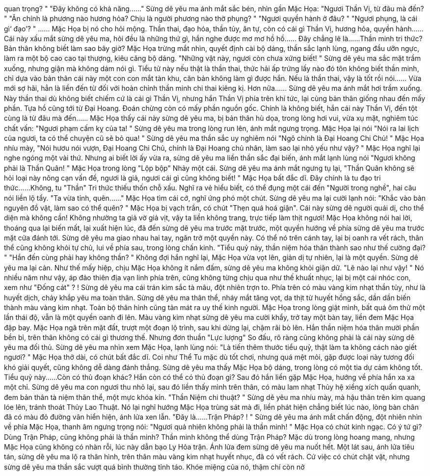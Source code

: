 quan trọng? " "Đây không có khả năng......" Sừng dê yêu ma ánh mắt sắc bén, nhìn gần Mặc Họa: "Ngươi Thần Vị, từ đâu mà đến? " "Ăn chính là phương nào hương hỏa? Chịu là người phương nào thờ phụng? " "Ngươi quyền hành ở đâu? " "Ngươi phụng, là cái gì‘ đạo’? " ...... Mặc Họa bị nó cho hỏi mộng. Thần thai, đạo hóa, thần tủy, ăn tự, còn có cái gì Thần Vị, hương hỏa, quyền hành...... Cái này xấu mắt sừng dê yêu ma, hỏi đều là những thứ gì, hắn nghe được mơ mơ hồ hồ...... Đây chẳng lẽ là......Thần minh tri thức? Bản thân không biết làm sao bây giờ? Mặc Họa trừng mắt nhìn, quyết định cài bộ dáng, thần sắc lạnh lùng, ngang đầu ưỡn ngực, làm ra một bộ cao cao tại thượng, kiêu căng bộ dáng. "Những vật này, ngươi còn chưa xứng biết! " Sừng dê yêu ma sắc mặt trầm xuống, nhưng giận mà không dám nói gì. Tiểu tử này nếu thật là thần thai, thức hải ấp trứng lấy nào đó tôn không biết thần minh, chỉ dựa vào bản thân cái này một con con mắt tàn khu, căn bản không làm gì được hắn. Nếu là thần thai, vậy là tốt rồi nói...... Vừa mới sợ hãi, hẳn là liền đến từ đối với hoàn chỉnh thần minh chi thai kiêng kị. Hơn nữa...... Sừng dê yêu ma ánh mắt hơi trầm xuống. Này thần thai dù không biết chiếm cứ là cái gì Thần Vị, nhưng hắn Thần Vị phía trên khí tức, lại cùng bản thân giống nhau đến mấy phần. Tựa hồ cũng tới từ Đại Hoang. Đoán chừng còn có mấy phần nguồn gốc. Chính là không biết, hắn cái này Thần Vị, đến tột cùng là từ đâu mà đến...... Mặc Họa thấy cái này sừng dê yêu ma, bị bản thân hù dọa, trong lòng hơi vui, vừa xụ mặt, nghiêm túc chất vấn: "Ngươi phạm cấm kỵ của ta! " Sừng dê yêu ma trong lòng run lên, ánh mắt ngưng trọng. Mặc Họa lại nói "Nói ra lai lịch của ngươi, ta có thể chuyện cũ sẽ bỏ qua! " Sừng dê yêu ma thần sắc uy nghiêm nói "Ngô chính là Đại Hoang Chi Chủ! " Mặc Họa nhíu mày, "Nói hươu nói vượn, Đại Hoang Chi Chủ, chính là Đại Hoang chủ nhân, làm sao lại nhỏ yếu như vậy? " Mặc Họa nghĩ lại nghe ngóng một vài thứ. Nhưng ai biết lời ấy vừa ra, sừng dê yêu ma liền thần sắc đại biến, ánh mắt lạnh lùng nói "Ngươi không phải là Thần Quân! " Mặc Họa trong lòng "Lộp bộp" Nhảy một cái. Sừng dê yêu ma ánh mắt ngưng tụ lại, "Thần Quân không sẽ hỏi loại này nông cạn vấn đề, ngươi là giả, ngươi cái gì cũng không biết! " Mặc Họa bất đắc dĩ. Đây chính là tu đạo tri thức......Không, tu "Thần" Tri thức thiếu thốn chỗ xấu. Nghĩ ra vẻ hiểu biết, có thể đụng một cái đến "Người trong nghề", hai câu nói liền lộ tẩy. "Ta vừa tỉnh, quên......" Mặc Họa tìm cái cớ, nghĩ ứng phó một chút. Sừng dê yêu ma lại cười lạnh nói: "Khắc vào bản nguyên đồ vật, làm sao có thể quên? " Mặc Họa bị vạch trần, có chút "Thẹn quá hoá giận". Cái này sừng dê người quái dị, cho thể diện mà không cần! Không nhường ta giả vờ giả vịt, vậy ta liền không trang, trực tiếp làm thịt ngươi! Mặc Họa không nói hai lời, thoáng qua lại biến mất, lại xuất hiện lúc, đã đến sừng dê yêu ma trước mặt trước, một quyền hướng về phía sừng dê yêu ma trước mặt cửa đánh tới. Sừng dê yêu ma giao nhau hai tay, ngăn trở một quyền này. Có thể nó trên cánh tay, lại bị oanh ra vết rách, thân thể cũng không khỏi tự chủ, lui về phía sau, trong lòng chấn kinh. "Tiểu quỷ này, thần niệm hóa thân thành sao như thế cường đại? " "Hắn đến cùng phải hay không thần? " Không đợi hắn nghĩ lại, Mặc Họa vừa vọt lên, giản dị tự nhiên, lại là một quyền. Sừng dê yêu ma lại cản. Như thế mấy hiệp, chịu Mặc Họa không ít nắm đấm, sừng dê yêu ma không khỏi giận dữ. "Lẽ nào lại như vậy! " Nó nhiều năm như vậy, áp đảo thiên địa vạn linh phía trên, cũng không từng chịu qua như thế khuất nhục, lại bị một cái nhóc con, xem như "Đống cát" ? ! Sừng dê yêu ma cái trán kim sắc tà mâu, đột nhiên trợn to. Phía trên có màu vàng kim nhạt thần tủy, như là huyết dịch, chảy khắp yêu ma toàn thân. Sừng dê yêu ma thân thể, nháy mắt tăng vọt, da thịt từ huyết hồng sắc, dần dần biến thành màu vàng kim nhạt. Toàn bộ thân hình cũng tản mát ra uy thế kinh người. Mặc Họa trong lòng giật mình, bất quá ôm thử một lần thái độ, vẫn là một quyền oanh đi lên. Màu vàng kim nhạt sừng dê yêu ma cười khẩy, trở tay một bàn tay, liền đem Mặc Họa đập bay. Mặc Họa ngã trên mặt đất, trượt một đoạn lộ trình, sau khi dừng lại, chậm rãi bò lên. Hắn thần niệm hóa thân mười phần bền bỉ, trên thân không có cái gì thương thế. Nhưng đơn thuần "Lực lượng" So đấu, rõ ràng cũng không phải là cái này sừng dê yêu ma đối thủ. Sừng dê yêu ma nhìn xem Mặc Họa, lạnh lùng nói: "Là tiến thêm thước tiểu quỷ, thật làm ta không cách nào giết ngươi? " Mặc Họa thở dài, có chút bất đắc dĩ. Coi như Thể Tu mặc dù tốt chơi, nhưng quá mệt mỏi, gặp được loại này tương đối khó giải quyết, cũng không dễ dàng đánh thắng. Sừng dê yêu ma thấy Mặc Họa bộ dáng, trong lòng có một tia dự cảm không tốt. Tiểu quỷ này......Còn có thủ đoạn khác? Hắn còn có thể có thủ đoạn gì? Sau đó hắn liền gặp Mặc Họa, hướng về phía hắn xa xa một chỉ. Sừng dê yêu ma con ngươi thu nhỏ lại, sau đó liền thấy mình trên thân, có màu lam nhạt Thủy hệ xiềng xích quấn quanh, đem bản thân tà niệm thân thể, một mực khóa kín. "Thần Niệm chi thuật? " Sừng dê yêu ma nhíu mày, mà hậu thân trên kim quang lóe lên, tránh thoát Thủy Lao Thuật. Nó lại nghĩ hướng Mặc Họa trùng sát mà đi, liền phát hiện chẳng biết lúc nào, lòng bàn chân đã có màu đỏ đường vân hiển hiện, ánh lửa xen lẫn. "Đây là......Trận Pháp? ! " Sừng dê yêu ma ánh mắt chấn động, đột nhiên nhìn về phía Mặc Họa, thanh âm ngưng trọng nói: "Ngươi quả nhiên không phải là thần minh! " Mặc Họa có chút kinh ngạc. Có ý tứ gì? Dùng Trận Pháp, cũng không phải là thần minh? Thần minh không thể dùng Trận Pháp? Mặc dù trong lòng hoang mang, nhưng Mặc Họa cũng không có nhàn rỗi, lúc này dẫn bạo Ly Hỏa trận. Ánh lửa đem sừng dê yêu ma nuốt hết. Một lát sau, ánh lửa tiêu tán, sừng dê yêu ma lộ ra thân hình, trên thân màu vàng kim nhạt huyết nhục, đã có vết rách. Cứ việc có chút chật vật, nhưng sừng dê yêu ma thần sắc vượt quá bình thường tỉnh táo. Khóe miệng của nó, thậm chí còn nở